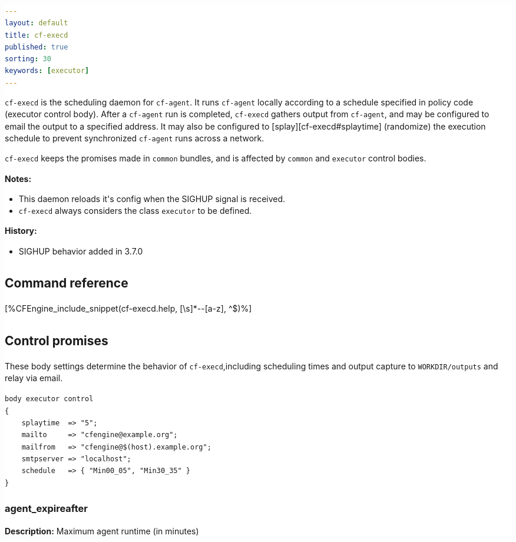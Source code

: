 ```yaml
---
layout: default
title: cf-execd
published: true
sorting: 30
keywords: [executor]
---
```


`cf-execd` is the scheduling daemon for `cf-agent`. It runs
`cf-agent` locally according to a schedule specified in policy code (executor
control body). After a `cf-agent` run is completed, `cf-execd` gathers output
from `cf-agent`, and may be configured to email the output to a specified
address. It may also be configured to [splay][cf-execd#splaytime] (randomize)
the execution schedule to prevent synchronized `cf-agent` runs across a
network.

`cf-execd` keeps the promises made in `common` bundles, and is affected by
`common` and `executor` control bodies.

**Notes:**

* This daemon reloads it's config when the SIGHUP signal is received.
* `cf-execd` always considers the class ```executor``` to be defined.


**History:**

- SIGHUP behavior added in 3.7.0

## Command reference

[%CFEngine_include_snippet(cf-execd.help, [\s]*--[a-z], ^$)%]

## Control promises

These body settings determine the behavior of `cf-execd`,including scheduling
times and output capture to `WORKDIR/outputs` and relay via email.

```cf3
body executor control
{
    splaytime  => "5";
    mailto     => "cfengine@example.org";
    mailfrom   => "cfengine@$(host).example.org";
    smtpserver => "localhost";
    schedule   => { "Min00_05", "Min30_35" }
}
```


### agent_expireafter

**Description:** Maximum agent runtime (in minutes)
